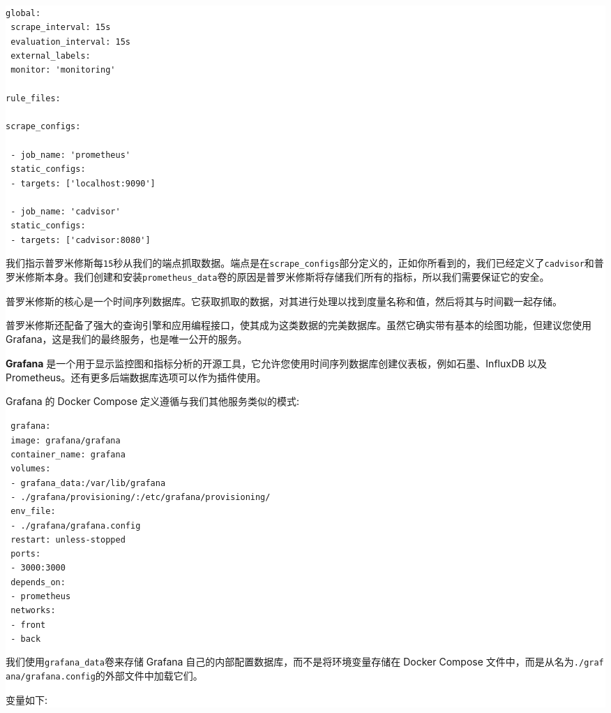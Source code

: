 ```
global:
 scrape_interval: 15s 
 evaluation_interval: 15s
 external_labels:
 monitor: 'monitoring'

rule_files:

scrape_configs:

 - job_name: 'prometheus'
 static_configs:
 - targets: ['localhost:9090']

 - job_name: 'cadvisor'
 static_configs:
 - targets: ['cadvisor:8080']
```

我们指示普罗米修斯每`15`秒从我们的端点抓取数据。端点是在`scrape_configs`部分定义的，正如你所看到的，我们已经定义了`cadvisor`和普罗米修斯本身。我们创建和安装`prometheus_data`卷的原因是普罗米修斯将存储我们所有的指标，所以我们需要保证它的安全。

普罗米修斯的核心是一个时间序列数据库。它获取抓取的数据，对其进行处理以找到度量名称和值，然后将其与时间戳一起存储。

普罗米修斯还配备了强大的查询引擎和应用编程接口，使其成为这类数据的完美数据库。虽然它确实带有基本的绘图功能，但建议您使用 Grafana，这是我们的最终服务，也是唯一公开的服务。

**Grafana** 是一个用于显示监控图和指标分析的开源工具，它允许您使用时间序列数据库创建仪表板，例如石墨、InfluxDB 以及 Prometheus。还有更多后端数据库选项可以作为插件使用。

Grafana 的 Docker Compose 定义遵循与我们其他服务类似的模式:

```
 grafana:
 image: grafana/grafana
 container_name: grafana
 volumes:
 - grafana_data:/var/lib/grafana
 - ./grafana/provisioning/:/etc/grafana/provisioning/
 env_file:
 - ./grafana/grafana.config
 restart: unless-stopped
 ports:
 - 3000:3000
 depends_on:
 - prometheus
 networks:
 - front
 - back
```

我们使用`grafana_data`卷来存储 Grafana 自己的内部配置数据库，而不是将环境变量存储在 Docker Compose 文件中，而是从名为`./grafana/grafana.config`的外部文件中加载它们。

变量如下:
